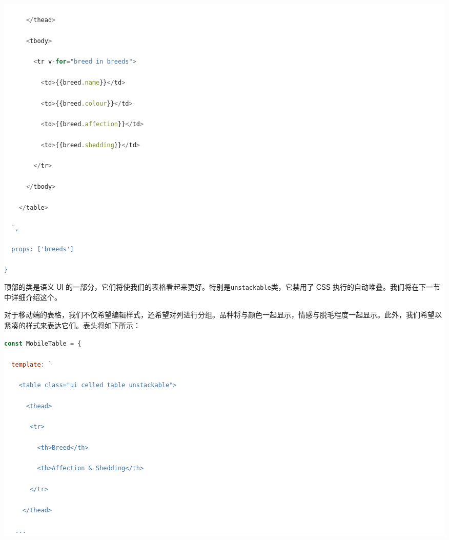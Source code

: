 ```js

      </thead>

      <tbody>

        <tr v-for="breed in breeds">

          <td>{{breed.name}}</td>

          <td>{{breed.colour}}</td>

          <td>{{breed.affection}}</td>

          <td>{{breed.shedding}}</td>

        </tr>

      </tbody>

    </table>

  `,

  props: ['breeds']

}

```

顶部的类是语义 UI 的一部分，它们将使我们的表格看起来更好。特别是`unstackable`类，它禁用了 CSS 执行的自动堆叠。我们将在下一节中详细介绍这个。

对于移动端的表格，我们不仅希望编辑样式，还希望对列进行分组。品种将与颜色一起显示，情感与脱毛程度一起显示。此外，我们希望以紧凑的样式来表达它们。表头将如下所示：

```js
const MobileTable = {

  template: `

    <table class="ui celled table unstackable">

      <thead>

       <tr>

         <th>Breed</th>

         <th>Affection & Shedding</th>

       </tr>

     </thead>

   ...

```
